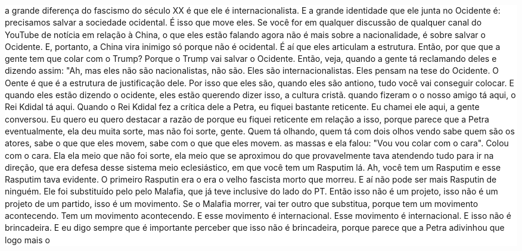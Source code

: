 a grande diferença do fascismo do século
XX é que ele é internacionalista. E a
grande identidade que ele junta no
Ocidente é: precisamos salvar a
sociedade ocidental. É isso que move
eles. Se você for em qualquer discussão
de qualquer canal do YouTube de notícia
em relação à China, o que eles estão
falando agora não é mais sobre a
nacionalidade, é sobre salvar o
Ocidente. E, portanto, a China vira
inimigo só porque não é ocidental. É aí
que eles articulam a estrutura. Então,
por que que a gente tem que colar com o
Trump? Porque o Trump vai salvar o
Ocidente. Então, veja, quando a gente tá
reclamando deles e dizendo assim: "Ah,
mas eles não são nacionalistas, não são.
Eles são internacionalistas. Eles pensam
na tese do Ocidente. O Oente é que é a
estrutura de justificação dele. Por isso
que eles são, quando eles são antiono,
tudo você vai conseguir colocar. E
quando eles estão dizendo o ocidente,
eles estão querendo dizer isso, a
cultura cristã.
quando fizeram o o nosso amigo tá aqui,
o Rei Kdidal tá aqui. Quando o Rei
Kdidal fez a crítica dele a Petra, eu
fiquei bastante reticente. Eu chamei ele
aqui, a gente conversou. Eu quero eu
quero destacar a razão de porque eu
fiquei reticente em relação a isso,
porque parece que a Petra eventualmente,
ela deu muita sorte, mas não foi sorte,
gente. Quem tá olhando, quem tá com dois
olhos vendo sabe quem são os atores,
sabe o que que eles movem, sabe com o
que que eles movem. as massas e ela
falou: "Vou vou colar com o cara". Colou
com o cara. Ela ela meio que não foi
sorte, ela meio que se aproximou do que
provavelmente tava atendendo tudo para
ir na direção, que era defesa desse
sistema meio eclesiástico, em que você
tem um Rasputim lá. Ah, você tem um
Rasputim e esse Rasputim tava evidente.
O primeiro Rasputin era o era o velho
fascista morto que morreu. E aí não pode
ser mais Rasputin de ninguém. Ele foi
substituído pelo pelo Malafia, que já
teve inclusive do lado do PT. Então isso
não é um projeto,
isso não é um projeto de um partido,
isso é um movimento. Se o Malafia
morrer, vai ter outro que substitua,
porque tem um movimento acontecendo.
Tem um movimento acontecendo. E esse
movimento é internacional.
Esse movimento é internacional.
E isso não é brincadeira. E eu digo
sempre que é importante perceber que
isso não é brincadeira, porque parece
que a Petra adivinhou que logo mais o